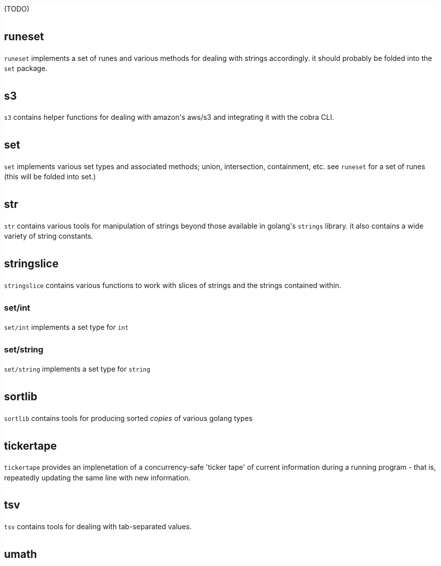 (TODO)

## runeset

`runeset` implements a set of runes and various methods for dealing with strings accordingly. it should probably be folded into the `set` package.

## s3

`s3` contains helper functions for dealing with amazon's aws/s3 and integrating it with the cobra CLI.

## set

`set` implements various set types and associated methods; union, intersection, containment, etc. see `runeset` for a set of runes (this will be folded into set.)

## str

`str` contains various tools for manipulation of strings beyond those available in golang's `strings` library. it also contains a wide variety of string constants.

## stringslice

`stringslice` contains various functions to work with slices of strings and the strings contained within.

### set/int

`set/int` implements a set type for `int`

### set/string

`set/string` implements a set type for `string`

## sortlib

`sortlib` contains tools for producing sorted _copies_ of various golang types

## tickertape

`tickertape` provides an implenetation of a concurrency-safe 'ticker tape' of current information during  a running program - that is, repeatedly updating the same line with new information.

## tsv

`tsv` contains tools for dealing with tab-separated values.

## umath
